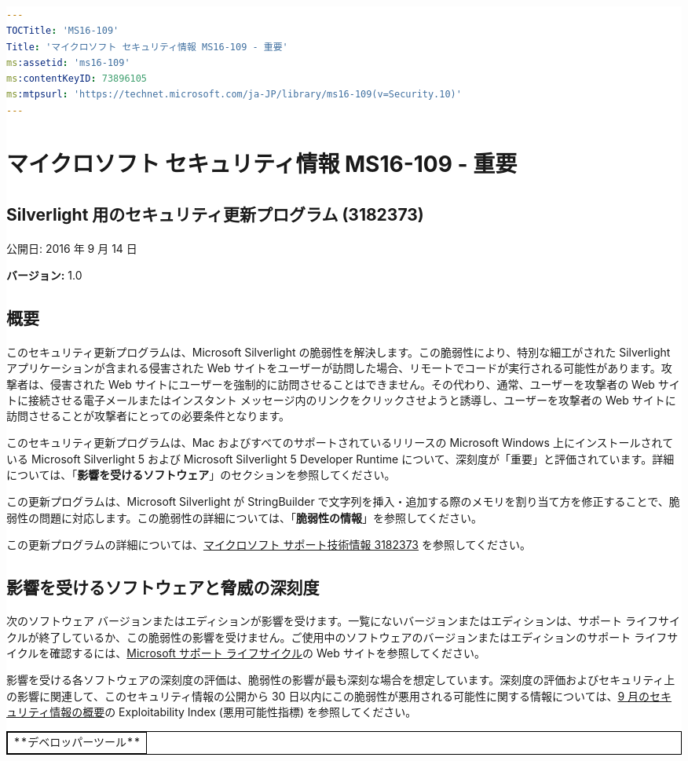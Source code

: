 ```yaml
---
TOCTitle: 'MS16-109'
Title: 'マイクロソフト セキュリティ情報 MS16-109 - 重要'
ms:assetid: 'ms16-109'
ms:contentKeyID: 73896105
ms:mtpsurl: 'https://technet.microsoft.com/ja-JP/library/ms16-109(v=Security.10)'
---
```


マイクロソフト セキュリティ情報 MS16-109 - 重要
===============================================

Silverlight 用のセキュリティ更新プログラム (3182373)
----------------------------------------------------

公開日: 2016 年 9 月 14 日

**バージョン:** 1.0

概要
----

<span id="sectionToggle0"></span>
このセキュリティ更新プログラムは、Microsoft Silverlight の脆弱性を解決します。この脆弱性により、特別な細工がされた Silverlight アプリケーションが含まれる侵害された Web サイトをユーザーが訪問した場合、リモートでコードが実行される可能性があります。攻撃者は、侵害された Web サイトにユーザーを強制的に訪問させることはできません。その代わり、通常、ユーザーを攻撃者の Web サイトに接続させる電子メールまたはインスタント メッセージ内のリンクをクリックさせようと誘導し、ユーザーを攻撃者の Web サイトに訪問させることが攻撃者にとっての必要条件となります。

このセキュリティ更新プログラムは、Mac およびすべてのサポートされているリリースの Microsoft Windows 上にインストールされている Microsoft Silverlight 5 および Microsoft Silverlight 5 Developer Runtime について、深刻度が「重要」と評価されています。詳細については、「**影響を受けるソフトウェア**」のセクションを参照してください。

この更新プログラムは、Microsoft Silverlight が StringBuilder で文字列を挿入・追加する際のメモリを割り当て方を修正することで、脆弱性の問題に対応します。この脆弱性の詳細については、「**脆弱性の情報**」を参照してください。

<span id="KBArticle"></span>
この更新プログラムの詳細については、[マイクロソフト サポート技術情報 3182373](https://support.microsoft.com/ja-jp/kb/3182373) を参照してください。

影響を受けるソフトウェアと脅威の深刻度
--------------------------------------

<span id="sectionToggle1"></span>
次のソフトウェア バージョンまたはエディションが影響を受けます。一覧にないバージョンまたはエディションは、サポート ライフサイクルが終了しているか、この脆弱性の影響を受けません。ご使用中のソフトウェアのバージョンまたはエディションのサポート ライフサイクルを確認するには、[Microsoft サポート ライフサイクル](http://go.microsoft.com/fwlink/?linkid=21742)の Web サイトを参照してください。

影響を受ける各ソフトウェアの深刻度の評価は、脆弱性の影響が最も深刻な場合を想定しています。深刻度の評価およびセキュリティ上の影響に関連して、このセキュリティ情報の公開から 30 日以内にこの脆弱性が悪用される可能性に関する情報については、[9 月のセキュリティ情報の概要](https://technet.microsoft.com/ja-jp/library/security/ms16-sep)の Exploitability Index (悪用可能性指標) を参照してください。

<p> </p>
<table style="border:1px solid black;">
<tr>
<td style="border:1px solid black;">
**デベロッパーツール**
